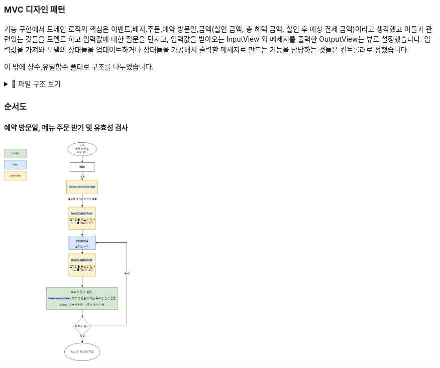 ### MVC 디자인 패턴

기능 구현에서 도메인 로직의 핵심은 이벤트,배지,주문,예약 방문일,금액(할인 금액, 총 혜택 금액, 할인 후 예상 결제 금액)이라고 생각했고 이들과 관련있는 것들을 모델로 하고
입력값에 대한 질문을 던지고, 입력값을 받아오는 InputView 와 메세지를 출력한 OutputView는 뷰로 설정했습니다.
입력값을 가져와 모델의 상태들을 업데이트하거나 상태들을 가공해서 출력할 메세지로 만드는 기능을 담당하는 것들은 컨트롤러로 정했습니다.

이 밖에 상수,유틸함수 폴더로 구조를 나누었습니다.

<details><summary>📜 파일 구조 보기</summary></details>

### 순서도

#### 예약 방문일, 메뉴 주문 받기 및 유효성 검사

<img src="./readmeImages/입력값.png" alt="입력에 대한 순서도" width="250px">

